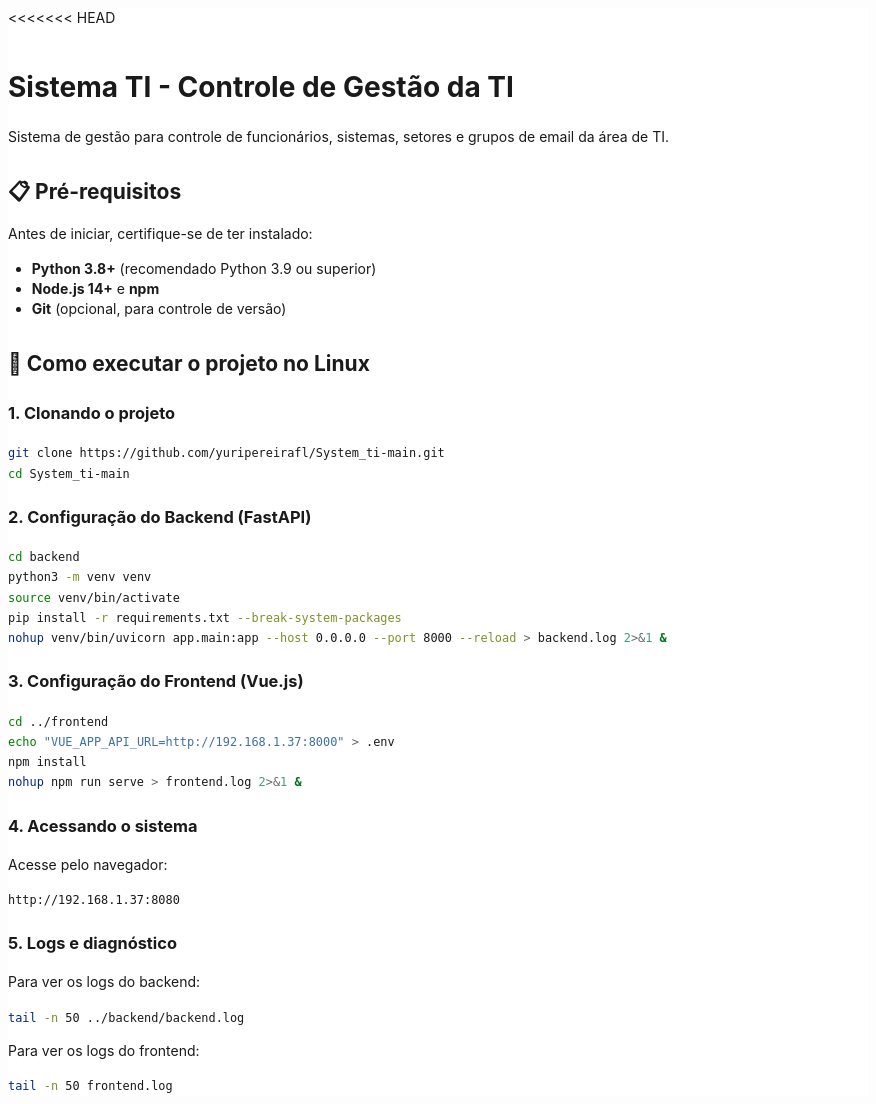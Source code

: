 <<<<<<< HEAD
# Sistema TI - Controle de Gestão da TI

Sistema de gestão para controle de funcionários, sistemas, setores e grupos de email da área de TI.

## 📋 Pré-requisitos

Antes de iniciar, certifique-se de ter instalado:

- **Python 3.8+** (recomendado Python 3.9 ou superior)
- **Node.js 14+** e **npm**
- **Git** (opcional, para controle de versão)


## 🚀 Como executar o projeto no Linux

### 1. Clonando o projeto

```bash
git clone https://github.com/yuripereirafl/System_ti-main.git
cd System_ti-main
```

### 2. Configuração do Backend (FastAPI)

```bash
cd backend
python3 -m venv venv
source venv/bin/activate
pip install -r requirements.txt --break-system-packages
nohup venv/bin/uvicorn app.main:app --host 0.0.0.0 --port 8000 --reload > backend.log 2>&1 &
```

### 3. Configuração do Frontend (Vue.js)

```bash
cd ../frontend
echo "VUE_APP_API_URL=http://192.168.1.37:8000" > .env
npm install
nohup npm run serve > frontend.log 2>&1 &
```

### 4. Acessando o sistema

Acesse pelo navegador:
```
http://192.168.1.37:8080
```

### 5. Logs e diagnóstico

Para ver os logs do backend:
```bash
tail -n 50 ../backend/backend.log
```
Para ver os logs do frontend:
```bash
tail -n 50 frontend.log
```
